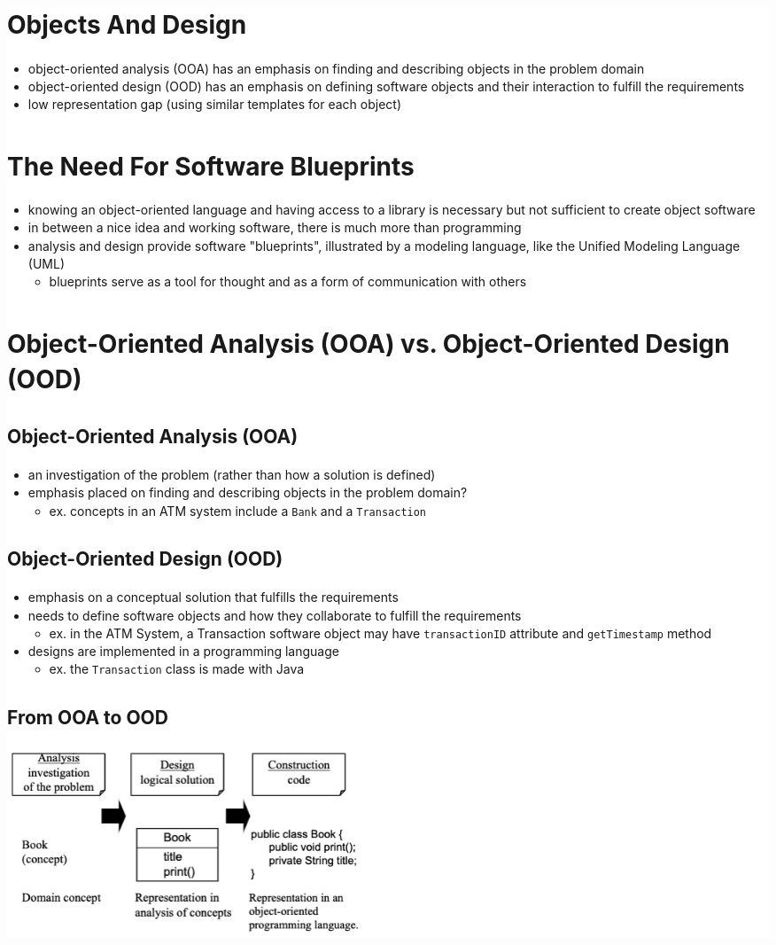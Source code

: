 # Objects And Design
- object-oriented analysis (OOA) has an emphasis on finding and describing objects in the problem domain
- object-oriented design (OOD) has an emphasis on defining software objects and their interaction to fulfill the requirements
- low representation gap (using similar templates for each object)

# The Need For Software Blueprints
- knowing an object-oriented language and having access to a library is necessary but not sufficient to create object software
- in between a nice idea and working software, there is much more than programming
- analysis and design provide software "blueprints", illustrated by a modeling language, like the Unified Modeling Language (UML)
	- blueprints serve as a tool for thought and as a form of communication with others

# Object-Oriented Analysis (OOA) vs. Object-Oriented Design (OOD)
## Object-Oriented Analysis (OOA)
- an investigation of the problem (rather than how a solution is defined)
- emphasis placed on finding and describing objects in the problem domain?
	- ex. concepts in an ATM system include a `Bank` and a `Transaction`

## Object-Oriented Design (OOD)
- emphasis on a conceptual solution that fulfills the requirements
- needs to define software objects and how they collaborate to fulfill the requirements
	- ex. in the ATM System, a Transaction software object may have `transactionID` attribute and `getTimestamp` method
- designs are implemented in a programming language
	- ex. the `Transaction` class is made with Java

## From OOA to OOD
<img src="img/l02-from-ooa-to-ood.png" alt="from-ooa-to-ood" width="400">
